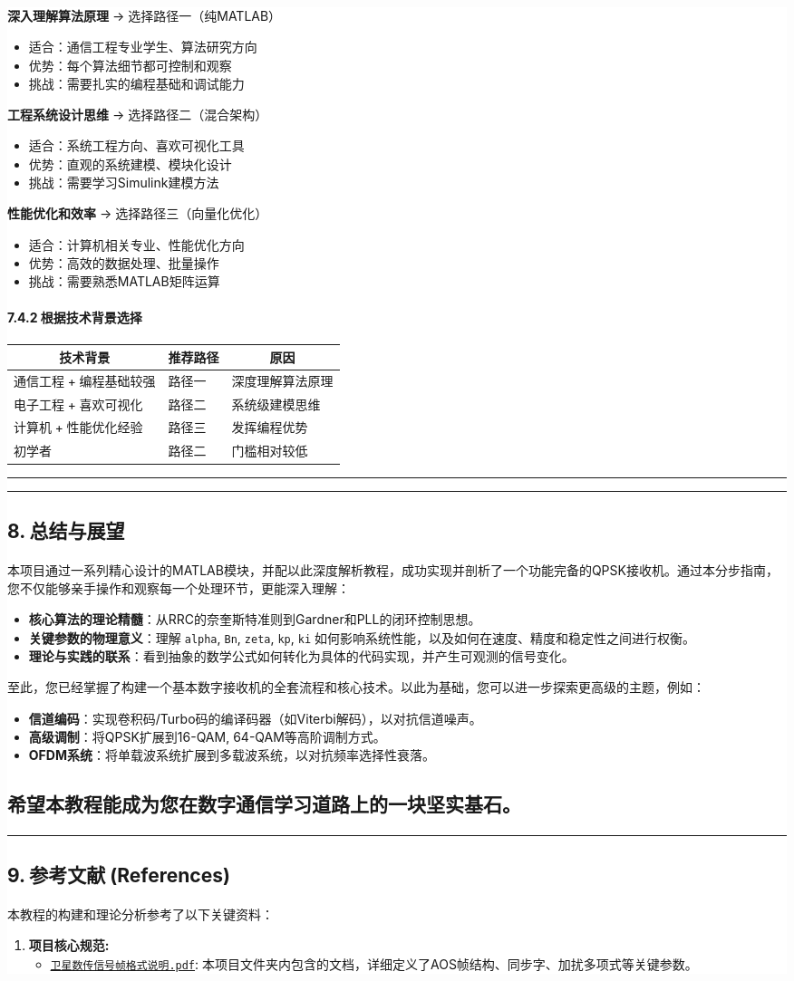 **深入理解算法原理** → 选择路径一（纯MATLAB）
- 适合：通信工程专业学生、算法研究方向
- 优势：每个算法细节都可控制和观察
- 挑战：需要扎实的编程基础和调试能力

**工程系统设计思维** → 选择路径二（混合架构）
- 适合：系统工程方向、喜欢可视化工具
- 优势：直观的系统建模、模块化设计
- 挑战：需要学习Simulink建模方法

**性能优化和效率** → 选择路径三（向量化优化） 
- 适合：计算机相关专业、性能优化方向
- 优势：高效的数据处理、批量操作
- 挑战：需要熟悉MATLAB矩阵运算

#### 7.4.2 根据技术背景选择

| 技术背景          | 推荐路径 | 原因       |
| ------------- | ---- | -------- |
| 通信工程 + 编程基础较强 | 路径一  | 深度理解算法原理 |
| 电子工程 + 喜欢可视化  | 路径二  | 系统级建模思维  |
| 计算机 + 性能优化经验  | 路径三  | 发挥编程优势   |
| 初学者           | 路径二  | 门槛相对较低   |

---

---

## 8. 总结与展望

本项目通过一系列精心设计的MATLAB模块，并配以此深度解析教程，成功实现并剖析了一个功能完备的QPSK接收机。通过本分步指南，您不仅能够亲手操作和观察每一个处理环节，更能深入理解：

*   **核心算法的理论精髓**：从RRC的奈奎斯特准则到Gardner和PLL的闭环控制思想。
*   **关键参数的物理意义**：理解 `alpha`, `Bn`, `zeta`, `kp`, `ki` 如何影响系统性能，以及如何在速度、精度和稳定性之间进行权衡。
*   **理论与实践的联系**：看到抽象的数学公式如何转化为具体的代码实现，并产生可观测的信号变化。

至此，您已经掌握了构建一个基本数字接收机的全套流程和核心技术。以此为基础，您可以进一步探索更高级的主题，例如：

*   **信道编码**：实现卷积码/Turbo码的编译码器（如Viterbi解码），以对抗信道噪声。
*   **高级调制**：将QPSK扩展到16-QAM, 64-QAM等高阶调制方式。
*   **OFDM系统**：将单载波系统扩展到多载波系统，以对抗频率选择性衰落。

希望本教程能成为您在数字通信学习道路上的一块坚实基石。
---

---

## 9. 参考文献 (References)

本教程的构建和理论分析参考了以下关键资料：

1.  **项目核心规范:**
    *   [`卫星数传信号帧格式说明.pdf`](卫星数传信号帧格式说明.pdf): 本项目文件夹内包含的文档，详细定义了AOS帧结构、同步字、加扰多项式等关键参数。
